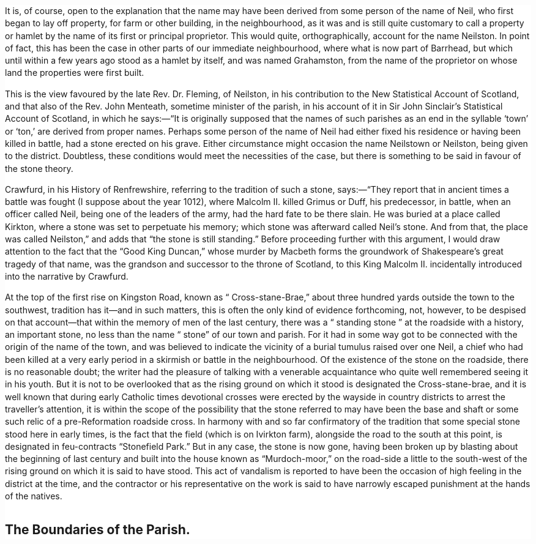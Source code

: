 It is, of course, open to the explanation that the name may have been derived from some person of the name of Neil, who first began to lay off property, for farm or other building, in the neighbourhood, as it was and is still quite customary to call a property or hamlet by the name of its first or principal proprietor. This would quite, orthographically, account for the name Neilston. In point of fact, this has been the case in other parts of our immediate neighbourhood, where what is now part of Barrhead, but which until within a few years ago stood as a hamlet by itself, and was named Grahamston, from the name of the proprietor on whose land the properties were first built.

This is the view favoured by the late Rev. Dr. Fleming, of Neilston, in his contribution to the New Statistical Account of Scotland, and that also of the Rev. John Menteath, sometime minister of the parish, in his account of it in Sir John Sinclair’s Statistical Account of Scotland, in which he says:—“It is originally supposed that the names of such parishes as an end in the syllable ‘town’ or ‘ton,’ are derived from proper names. Perhaps some person of the name of Neil had either fixed his residence or having been killed in battle, had a stone erected on his grave. Either circumstance might occasion the name Neilstown or Neilston, being given to the district. Doubtless, these conditions would meet the necessities of the case, but there is something to be said in favour of the stone theory.

Crawfurd, in his History of Renfrewshire, referring to the tradition of such a stone, says:—“They report that in ancient times a battle was fought (I suppose about the year 1012), where Malcolm II. killed Grimus or Duff, his predecessor, in battle, when an officer called Neil, being one of the leaders of the army, had the hard fate to be there slain. He was buried at a place called Kirkton, where a stone was set to perpetuate his memory; which stone was afterward called Neil’s stone. And from that, the place was called Neilston,” and adds that “the stone is still standing.” Before proceeding further with this argument, I would draw attention to the fact that the “Good King Duncan,” whose murder by Macbeth forms the groundwork of Shakespeare’s great tragedy of that name, was the grandson and successor to the throne of Scotland, to this King Malcolm II. incidentally introduced into the narrative by Crawfurd.

At the top of the first rise on Kingston Road, known as “ Cross-stane-Brae,” about three hundred yards outside the town to the southwest, tradition has it—and in such matters, this is often the only kind of evidence forthcoming, not, however, to be despised on that account—that within the memory of men of the last century, there was a “ standing stone ” at the roadside with a history, an important stone, no less than the name “ stone” of our town and parish. For it had in some way got to be connected with the origin of the name of the town, and was believed to indicate the vicinity of a burial tumulus raised over one Neil, a chief who had been killed at a very early period in a skirmish or battle in the neighbourhood. Of the existence of the stone on the roadside, there is no reasonable doubt; the writer had the pleasure of talking with a venerable acquaintance who quite well remembered seeing it in his youth. But it is not to be overlooked that as the rising ground on which it stood is designated the Cross-stane-brae, and it is well known that during early Catholic times devotional crosses were erected by the wayside in country districts to arrest the traveller’s attention, it is within the scope of the possibility that the stone referred to may have been the base and shaft or some such relic of a pre-Reformation roadside cross. In harmony with and so far confirmatory of the tradition that some special stone stood here in early times, is the fact that the field (which is on Ivirkton farm), alongside the road to the south at this point, is designated in feu-contracts “Stonefield Park.” But in any case, the stone is now gone, having been broken up by blasting about the beginning of last century and built into the house known as “Murdoch-moor,” on the road-side a little to the south-west of the rising ground on which it is said to have stood. This act of vandalism is reported to have been the occasion of high feeling in the district at the time, and the contractor or his representative on the work is said to have narrowly escaped punishment at the hands of the natives.

## The Boundaries of the Parish.
